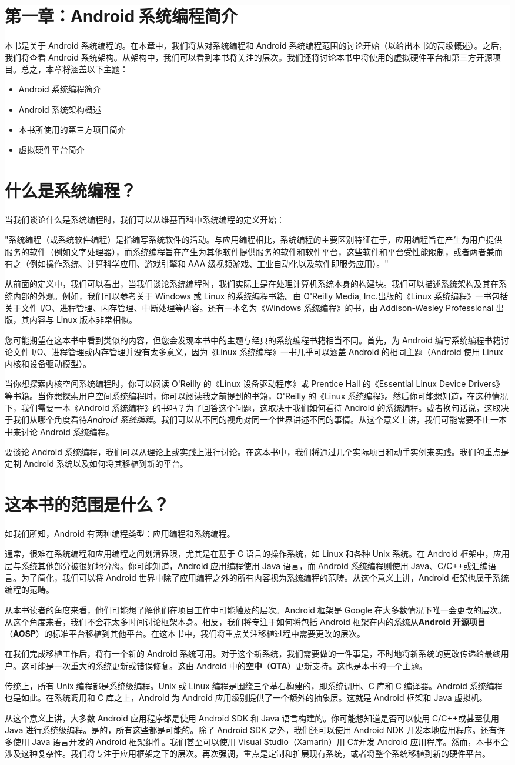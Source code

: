 # 第一章：Android 系统编程简介

本书是关于 Android 系统编程的。在本章中，我们将从对系统编程和 Android 系统编程范围的讨论开始（以给出本书的高级概述）。之后，我们将查看 Android 系统架构。从架构中，我们可以看到本书将关注的层次。我们还将讨论本书中将使用的虚拟硬件平台和第三方开源项目。总之，本章将涵盖以下主题：

+   Android 系统编程简介

+   Android 系统架构概述

+   本书所使用的第三方项目简介

+   虚拟硬件平台简介

# 什么是系统编程？

当我们谈论什么是系统编程时，我们可以从维基百科中系统编程的定义开始：

"系统编程（或系统软件编程）是指编写系统软件的活动。与应用编程相比，系统编程的主要区别特征在于，应用编程旨在产生为用户提供服务的软件（例如文字处理器），而系统编程旨在产生为其他软件提供服务的软件和软件平台，这些软件和平台受性能限制，或者两者兼而有之（例如操作系统、计算科学应用、游戏引擎和 AAA 级视频游戏、工业自动化以及软件即服务应用）。"

从前面的定义中，我们可以看出，当我们谈论系统编程时，我们实际上是在处理计算机系统本身的构建块。我们可以描述系统架构及其在系统内部的外观。例如，我们可以参考关于 Windows 或 Linux 的系统编程书籍。由 O'Reilly Media, Inc.出版的《Linux 系统编程》一书包括关于文件 I/O、进程管理、内存管理、中断处理等内容。还有一本名为《Windows 系统编程》的书，由 Addison-Wesley Professional 出版，其内容与 Linux 版本非常相似。

您可能期望在这本书中看到类似的内容，但您会发现本书中的主题与经典的系统编程书籍相当不同。首先，为 Android 编写系统编程书籍讨论文件 I/O、进程管理或内存管理并没有太多意义，因为《Linux 系统编程》一书几乎可以涵盖 Android 的相同主题（Android 使用 Linux 内核和设备驱动模型）。

当你想探索内核空间系统编程时，你可以阅读 O'Reilly 的《Linux 设备驱动程序》或 Prentice Hall 的《Essential Linux Device Drivers》等书籍。当你想探索用户空间系统编程时，你可以阅读我之前提到的书籍，O'Reilly 的《Linux 系统编程》。然后你可能想知道，在这种情况下，我们需要一本《Android 系统编程》的书吗？为了回答这个问题，这取决于我们如何看待 Android 的系统编程。或者换句话说，这取决于我们从哪个角度看待*Android 系统编程*。我们可以从不同的视角对同一个世界讲述不同的事情。从这个意义上讲，我们可能需要不止一本书来讨论 Android 系统编程。

要谈论 Android 系统编程，我们可以从理论上或实践上进行讨论。在这本书中，我们将通过几个实际项目和动手实例来实践。我们的重点是定制 Android 系统以及如何将其移植到新的平台。

# 这本书的范围是什么？

如我们所知，Android 有两种编程类型：应用编程和系统编程。

通常，很难在系统编程和应用编程之间划清界限，尤其是在基于 C 语言的操作系统，如 Linux 和各种 Unix 系统。在 Android 框架中，应用层与系统其他部分被很好地分离。你可能知道，Android 应用编程使用 Java 语言，而 Android 系统编程则使用 Java、C/C++或汇编语言。为了简化，我们可以将 Android 世界中除了应用编程之外的所有内容视为系统编程的范畴。从这个意义上讲，Android 框架也属于系统编程的范畴。

从本书读者的角度来看，他们可能想了解他们在项目工作中可能触及的层次。Android 框架是 Google 在大多数情况下唯一会更改的层次。从这个角度来看，我们不会花太多时间讨论框架本身。相反，我们将专注于如何将包括 Android 框架在内的系统从**Android 开源项目**（**AOSP**）的标准平台移植到其他平台。在这本书中，我们将重点关注移植过程中需要更改的层次。

在我们完成移植工作后，将有一个新的 Android 系统可用。对于这个新系统，我们需要做的一件事是，不时地将新系统的更改传递给最终用户。这可能是一次重大的系统更新或错误修复。这由 Android 中的**空中**（**OTA**）更新支持。这也是本书的一个主题。

传统上，所有 Unix 编程都是系统级编程。Unix 或 Linux 编程是围绕三个基石构建的，即系统调用、C 库和 C 编译器。Android 系统编程也是如此。在系统调用和 C 库之上，Android 为 Android 应用级别提供了一个额外的抽象层。这就是 Android 框架和 Java 虚拟机。

从这个意义上讲，大多数 Android 应用程序都是使用 Android SDK 和 Java 语言构建的。你可能想知道是否可以使用 C/C++或甚至使用 Java 进行系统级编程。是的，所有这些都是可能的。除了 Android SDK 之外，我们还可以使用 Android NDK 开发本地应用程序。还有许多使用 Java 语言开发的 Android 框架组件。我们甚至可以使用 Visual Studio（Xamarin）用 C#开发 Android 应用程序。然而，本书不会涉及这种复杂性。我们将专注于应用框架之下的层次。再次强调，重点是定制和扩展现有系统，或者将整个系统移植到新的硬件平台。
